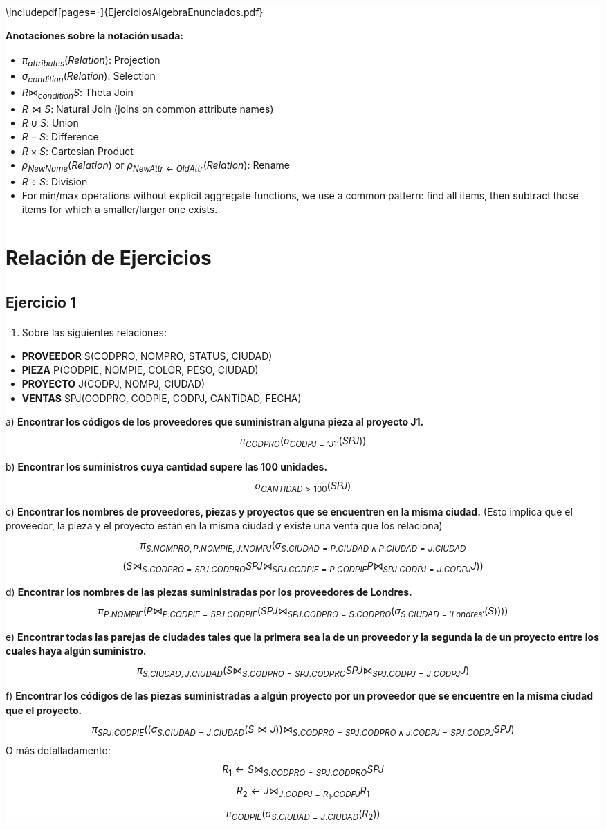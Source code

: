 \includepdf[pages=-]{EjerciciosAlgebraEnunciados.pdf}

**Anotaciones sobre la notación usada:**

- $\pi_{attributes}(Relation)$: Projection
- $\sigma_{condition}(Relation)$: Selection
- $R \bowtie_{condition} S$: Theta Join
- $R \bowtie S$: Natural Join (joins on common attribute names)
- $R \cup S$: Union
- $R - S$: Difference
- $R \times S$: Cartesian Product
- $\rho_{NewName}(Relation)$ or $\rho_{NewAttr \leftarrow OldAttr}(Relation)$: Rename
- $R \div S$: Division
- For min/max operations without explicit aggregate functions, we use a common pattern: find all items, then subtract those items for which a smaller/larger one exists.



# Relación de Ejercicios

## Ejercicio 1

1. Sobre las siguientes relaciones:
   
-   **PROVEEDOR** S(CODPRO, NOMPRO, STATUS, CIUDAD)
-   **PIEZA** P(CODPIE, NOMPIE, COLOR, PESO, CIUDAD)
-   **PROYECTO** J(CODPJ, NOMPJ, CIUDAD)
-   **VENTAS** SPJ(CODPRO, CODPIE, CODPJ, CANTIDAD, FECHA)



a) **Encontrar los códigos de los proveedores que suministran alguna pieza al proyecto J1.**
   $$\pi_{CODPRO}(\sigma_{CODPJ='J1'}(SPJ))$$

b) **Encontrar los suministros cuya cantidad supere las 100 unidades.**
   $$\sigma_{CANTIDAD > 100}(SPJ)$$

c) **Encontrar los nombres de proveedores, piezas y proyectos que se encuentren en la misma ciudad.**
   (Esto implica que el proveedor, la pieza y el proyecto están en la misma ciudad y existe una venta que los relaciona)
   $$\pi_{S.NOMPRO, P.NOMPIE, J.NOMPJ} (\sigma_{S.CIUDAD = P.CIUDAD \land P.CIUDAD = J.CIUDAD} 
   $$
   $$
   (S \bowtie_{S.CODPRO=SPJ.CODPRO} SPJ \bowtie_{SPJ.CODPIE=P.CODPIE} P \bowtie_{SPJ.CODPJ=J.CODPJ} J))$$

d) **Encontrar los nombres de las piezas suministradas por los proveedores de Londres.**
   $$\pi_{P.NOMPIE} (P \bowtie_{P.CODPIE=SPJ.CODPIE} (SPJ \bowtie_{SPJ.CODPRO=S.CODPRO} (\sigma_{S.CIUDAD='Londres'}(S))))$$

e) **Encontrar todas las parejas de ciudades tales que la primera sea la de un proveedor y la segunda la de un proyecto entre los cuales haya algún suministro.**
   $$\pi_{S.CIUDAD, J.CIUDAD} (S \bowtie_{S.CODPRO=SPJ.CODPRO} SPJ \bowtie_{SPJ.CODPJ=J.CODPJ} J)$$

f) **Encontrar los códigos de las piezas suministradas a algún proyecto por un proveedor que se encuentre en la misma ciudad que el proyecto.**
   $$\pi_{SPJ.CODPIE} ( (\sigma_{S.CIUDAD=J.CIUDAD}(S \bowtie J)) \bowtie_{S.CODPRO=SPJ.CODPRO \land J.CODPJ=SPJ.CODPJ} SPJ )$$
   O más detalladamente:
   $$R_1 \leftarrow S \bowtie_{S.CODPRO=SPJ.CODPRO} SPJ$$
   $$R_2 \leftarrow J \bowtie_{J.CODPJ=R_1.CODPJ} R_1$$
   $$\pi_{CODPIE} (\sigma_{S.CIUDAD=J.CIUDAD} (R_2))$$
